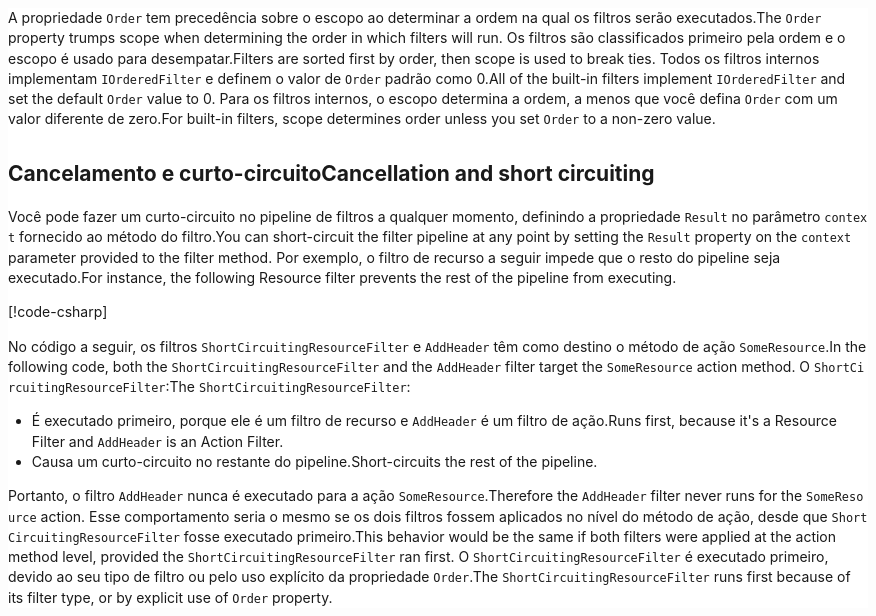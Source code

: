 <span data-ttu-id="37a1a-237">A propriedade `Order` tem precedência sobre o escopo ao determinar a ordem na qual os filtros serão executados.</span><span class="sxs-lookup"><span data-stu-id="37a1a-237">The `Order` property trumps scope when determining the order in which filters will run.</span></span> <span data-ttu-id="37a1a-238">Os filtros são classificados primeiro pela ordem e o escopo é usado para desempatar.</span><span class="sxs-lookup"><span data-stu-id="37a1a-238">Filters are sorted first by order, then scope is used to break ties.</span></span> <span data-ttu-id="37a1a-239">Todos os filtros internos implementam `IOrderedFilter` e definem o valor de `Order` padrão como 0.</span><span class="sxs-lookup"><span data-stu-id="37a1a-239">All of the built-in filters implement `IOrderedFilter` and set the default `Order` value to 0.</span></span> <span data-ttu-id="37a1a-240">Para os filtros internos, o escopo determina a ordem, a menos que você defina `Order` com um valor diferente de zero.</span><span class="sxs-lookup"><span data-stu-id="37a1a-240">For built-in filters, scope determines order unless you set `Order` to a non-zero value.</span></span>

## <a name="cancellation-and-short-circuiting"></a><span data-ttu-id="37a1a-241">Cancelamento e curto-circuito</span><span class="sxs-lookup"><span data-stu-id="37a1a-241">Cancellation and short circuiting</span></span>

<span data-ttu-id="37a1a-242">Você pode fazer um curto-circuito no pipeline de filtros a qualquer momento, definindo a propriedade `Result` no parâmetro `context` fornecido ao método do filtro.</span><span class="sxs-lookup"><span data-stu-id="37a1a-242">You can short-circuit the filter pipeline at any point by setting the `Result` property on the `context` parameter provided to the filter method.</span></span> <span data-ttu-id="37a1a-243">Por exemplo, o filtro de recurso a seguir impede que o resto do pipeline seja executado.</span><span class="sxs-lookup"><span data-stu-id="37a1a-243">For instance, the following Resource filter prevents the rest of the pipeline from executing.</span></span>

<a name="short-circuiting-resource-filter"></a>

[!code-csharp[](./filters/sample/src/FiltersSample/Filters/ShortCircuitingResourceFilterAttribute.cs?highlight=12,13,14,15)]

<span data-ttu-id="37a1a-244">No código a seguir, os filtros `ShortCircuitingResourceFilter` e `AddHeader` têm como destino o método de ação `SomeResource`.</span><span class="sxs-lookup"><span data-stu-id="37a1a-244">In the following code, both the `ShortCircuitingResourceFilter` and the `AddHeader` filter target the `SomeResource` action method.</span></span> <span data-ttu-id="37a1a-245">O `ShortCircuitingResourceFilter`:</span><span class="sxs-lookup"><span data-stu-id="37a1a-245">The `ShortCircuitingResourceFilter`:</span></span>

* <span data-ttu-id="37a1a-246">É executado primeiro, porque ele é um filtro de recurso e `AddHeader` é um filtro de ação.</span><span class="sxs-lookup"><span data-stu-id="37a1a-246">Runs first, because it's a Resource Filter and `AddHeader` is an Action Filter.</span></span>
* <span data-ttu-id="37a1a-247">Causa um curto-circuito no restante do pipeline.</span><span class="sxs-lookup"><span data-stu-id="37a1a-247">Short-circuits the rest of the pipeline.</span></span>

<span data-ttu-id="37a1a-248">Portanto, o filtro `AddHeader` nunca é executado para a ação `SomeResource`.</span><span class="sxs-lookup"><span data-stu-id="37a1a-248">Therefore the `AddHeader` filter never runs for the `SomeResource` action.</span></span> <span data-ttu-id="37a1a-249">Esse comportamento seria o mesmo se os dois filtros fossem aplicados no nível do método de ação, desde que `ShortCircuitingResourceFilter` fosse executado primeiro.</span><span class="sxs-lookup"><span data-stu-id="37a1a-249">This behavior would be the same if both filters were applied at the action method level, provided the `ShortCircuitingResourceFilter` ran first.</span></span> <span data-ttu-id="37a1a-250">O `ShortCircuitingResourceFilter` é executado primeiro, devido ao seu tipo de filtro ou pelo uso explícito da propriedade `Order`.</span><span class="sxs-lookup"><span data-stu-id="37a1a-250">The `ShortCircuitingResourceFilter` runs first because of its filter type, or by explicit use of `Order` property.</span></span>
